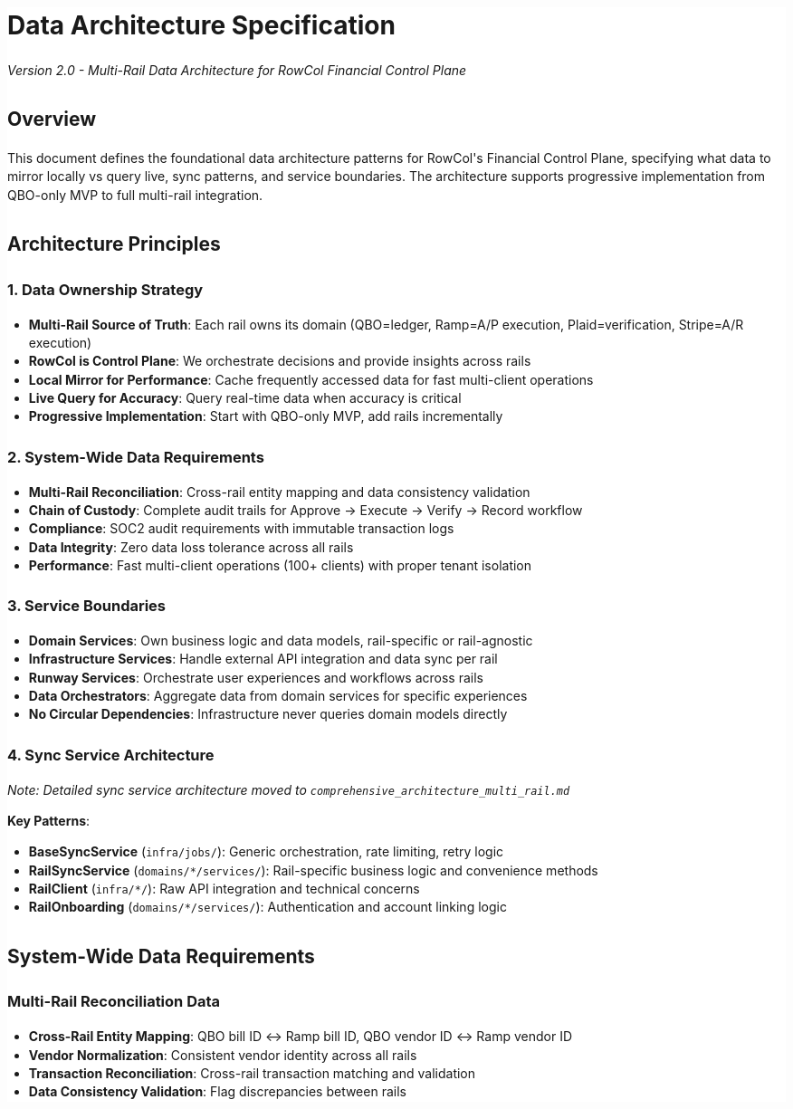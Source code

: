 # Data Architecture Specification

*Version 2.0 - Multi-Rail Data Architecture for RowCol Financial Control Plane*

## **Overview**

This document defines the foundational data architecture patterns for RowCol's Financial Control Plane, specifying what data to mirror locally vs query live, sync patterns, and service boundaries. The architecture supports progressive implementation from QBO-only MVP to full multi-rail integration.

## **Architecture Principles**

### **1. Data Ownership Strategy**
- **Multi-Rail Source of Truth**: Each rail owns its domain (QBO=ledger, Ramp=A/P execution, Plaid=verification, Stripe=A/R execution)
- **RowCol is Control Plane**: We orchestrate decisions and provide insights across rails
- **Local Mirror for Performance**: Cache frequently accessed data for fast multi-client operations
- **Live Query for Accuracy**: Query real-time data when accuracy is critical
- **Progressive Implementation**: Start with QBO-only MVP, add rails incrementally

### **2. System-Wide Data Requirements**
- **Multi-Rail Reconciliation**: Cross-rail entity mapping and data consistency validation
- **Chain of Custody**: Complete audit trails for Approve → Execute → Verify → Record workflow
- **Compliance**: SOC2 audit requirements with immutable transaction logs
- **Data Integrity**: Zero data loss tolerance across all rails
- **Performance**: Fast multi-client operations (100+ clients) with proper tenant isolation

### **3. Service Boundaries**
- **Domain Services**: Own business logic and data models, rail-specific or rail-agnostic
- **Infrastructure Services**: Handle external API integration and data sync per rail
- **Runway Services**: Orchestrate user experiences and workflows across rails
- **Data Orchestrators**: Aggregate data from domain services for specific experiences
- **No Circular Dependencies**: Infrastructure never queries domain models directly

### **4. Sync Service Architecture**
*Note: Detailed sync service architecture moved to `comprehensive_architecture_multi_rail.md`*

**Key Patterns**:
- **BaseSyncService** (`infra/jobs/`): Generic orchestration, rate limiting, retry logic
- **RailSyncService** (`domains/*/services/`): Rail-specific business logic and convenience methods  
- **RailClient** (`infra/*/`): Raw API integration and technical concerns
- **RailOnboarding** (`domains/*/services/`): Authentication and account linking logic

## **System-Wide Data Requirements**

### **Multi-Rail Reconciliation Data**
- **Cross-Rail Entity Mapping**: QBO bill ID ↔ Ramp bill ID, QBO vendor ID ↔ Ramp vendor ID
- **Vendor Normalization**: Consistent vendor identity across all rails
- **Transaction Reconciliation**: Cross-rail transaction matching and validation
- **Data Consistency Validation**: Flag discrepancies between rails
